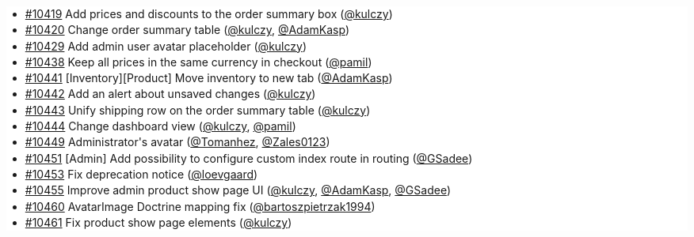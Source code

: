 - [#10419](https://github.com/Sylius/Sylius/issues/10419) Add prices and discounts to the order summary box ([@kulczy](https://github.com/kulczy))
- [#10420](https://github.com/Sylius/Sylius/issues/10420) Change order summary table ([@kulczy](https://github.com/kulczy), [@AdamKasp](https://github.com/AdamKasp))
- [#10429](https://github.com/Sylius/Sylius/issues/10429) Add admin user avatar placeholder ([@kulczy](https://github.com/kulczy))
- [#10438](https://github.com/Sylius/Sylius/issues/10438) Keep all prices in the same currency in checkout ([@pamil](https://github.com/pamil))
- [#10441](https://github.com/Sylius/Sylius/issues/10441) [Inventory][Product] Move inventory to new tab ([@AdamKasp](https://github.com/AdamKasp))
- [#10442](https://github.com/Sylius/Sylius/issues/10442) Add an alert about unsaved changes ([@kulczy](https://github.com/kulczy))
- [#10443](https://github.com/Sylius/Sylius/issues/10443) Unify shipping row on the order summary table ([@kulczy](https://github.com/kulczy))
- [#10444](https://github.com/Sylius/Sylius/issues/10444) Change dashboard view ([@kulczy](https://github.com/kulczy), [@pamil](https://github.com/pamil))
- [#10449](https://github.com/Sylius/Sylius/issues/10449) Administrator's avatar ([@Tomanhez](https://github.com/Tomanhez), [@Zales0123](https://github.com/Zales0123))
- [#10451](https://github.com/Sylius/Sylius/issues/10451) [Admin] Add possibility to configure custom index route in routing ([@GSadee](https://github.com/GSadee))
- [#10453](https://github.com/Sylius/Sylius/issues/10453) Fix deprecation notice ([@loevgaard](https://github.com/loevgaard))
- [#10455](https://github.com/Sylius/Sylius/issues/10455) Improve admin product show page UI ([@kulczy](https://github.com/kulczy), [@AdamKasp](https://github.com/AdamKasp), [@GSadee](https://github.com/GSadee))
- [#10460](https://github.com/Sylius/Sylius/issues/10460) AvatarImage Doctrine mapping fix ([@bartoszpietrzak1994](https://github.com/bartoszpietrzak1994))
- [#10461](https://github.com/Sylius/Sylius/issues/10461) Fix product show page elements ([@kulczy](https://github.com/kulczy))
